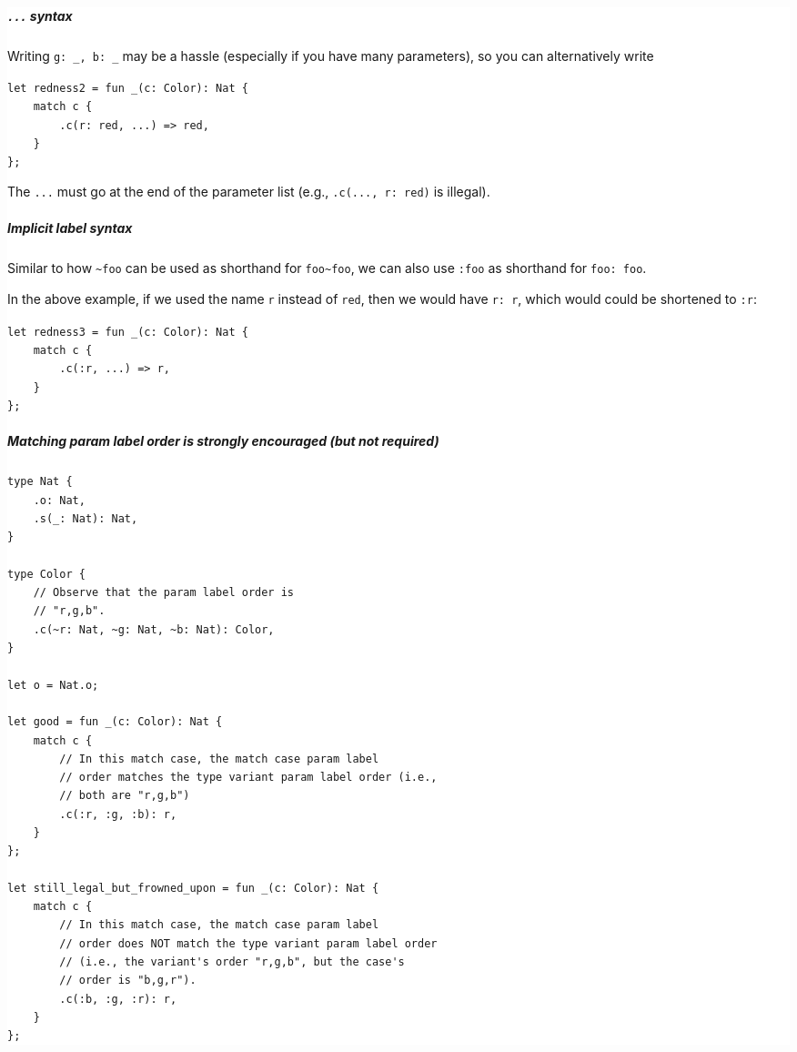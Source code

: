 ##### `...` syntax

Writing `g: _, b: _` may be a hassle
(especially if you have many parameters), so
you can alternatively write

```kantu
let redness2 = fun _(c: Color): Nat {
    match c {
        .c(r: red, ...) => red,
    }
};
```

The `...` must go at the end of the parameter list (e.g., `.c(..., r: red)` is illegal).

##### Implicit label syntax

Similar to how `~foo` can be used as shorthand for
`foo~foo`, we can also use `:foo` as shorthand for
`foo: foo`.

In the above example, if we used the name `r` instead of `red`, then we would have `r: r`, which
would could be shortened to `:r`:

```kantu
let redness3 = fun _(c: Color): Nat {
    match c {
        .c(:r, ...) => r,
    }
};
```

##### Matching param label order is strongly encouraged (but not required)

```kantu
type Nat {
    .o: Nat,
    .s(_: Nat): Nat,
}

type Color {
    // Observe that the param label order is
    // "r,g,b".
    .c(~r: Nat, ~g: Nat, ~b: Nat): Color,
}

let o = Nat.o;

let good = fun _(c: Color): Nat {
    match c {
        // In this match case, the match case param label
        // order matches the type variant param label order (i.e.,
        // both are "r,g,b")
        .c(:r, :g, :b): r,
    }
};

let still_legal_but_frowned_upon = fun _(c: Color): Nat {
    match c {
        // In this match case, the match case param label
        // order does NOT match the type variant param label order
        // (i.e., the variant's order "r,g,b", but the case's
        // order is "b,g,r").
        .c(:b, :g, :r): r,
    }
};
```